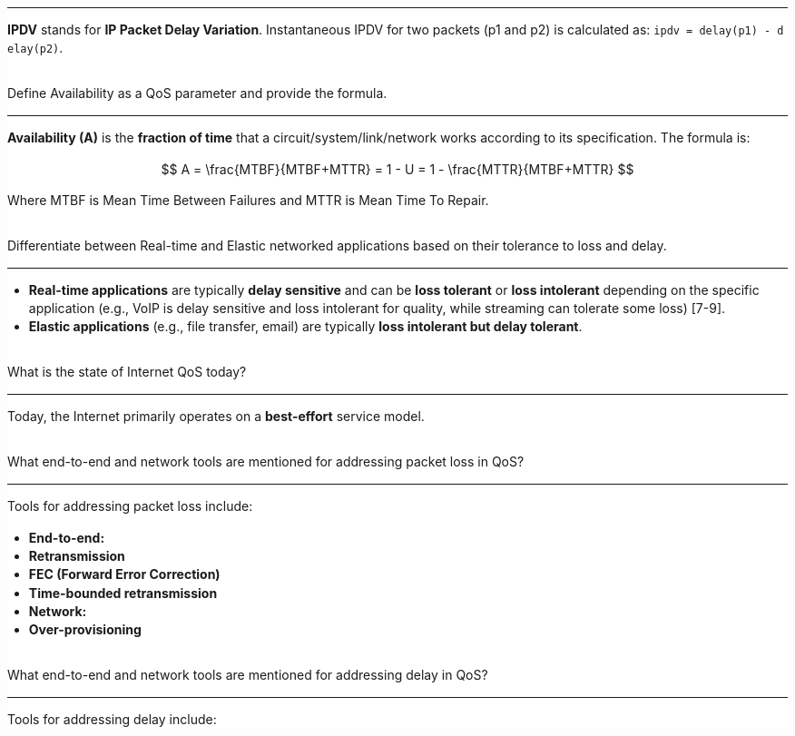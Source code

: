 ***

**IPDV** stands for **IP Packet Delay Variation**. Instantaneous IPDV for two packets (p1 and p2) is calculated as: `ipdv = delay(p1) - delay(p2)`.

## 

Define Availability as a QoS parameter and provide the formula.

***

**Availability (A)** is the **fraction of time** that a circuit/system/link/network works according to its specification. The formula is:

$$ A = \frac{MTBF}{MTBF+MTTR} = 1 - U = 1 - \frac{MTTR}{MTBF+MTTR} $$

Where MTBF is Mean Time Between Failures and MTTR is Mean Time To Repair.

## 

Differentiate between Real-time and Elastic networked applications based on their tolerance to loss and delay.

***

* **Real-time applications** are typically **delay sensitive** and can be   **loss tolerant** or **loss intolerant** depending on the specific application (e.g., VoIP is delay sensitive and loss intolerant for quality, while streaming can tolerate some loss) [7-9].
* **Elastic applications** (e.g., file transfer, email) are typically **loss   intolerant but delay tolerant**.

## 

What is the state of Internet QoS today?

***

Today, the Internet primarily operates on a **best-effort** service model.

## 

What end-to-end and network tools are mentioned for addressing packet loss in QoS?

***

Tools for addressing packet loss include:

* **End-to-end:**
* **Retransmission**
* **FEC (Forward Error Correction)**
* **Time-bounded retransmission**
* **Network:**
* **Over-provisioning**

## 

What end-to-end and network tools are mentioned for addressing delay in QoS?

***

Tools for addressing delay include:

